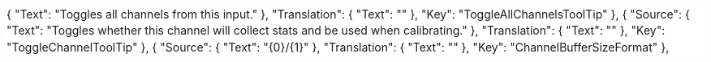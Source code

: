  	 	 	 	 	 { 
 
 	 	 	 	 	 	 " T e x t " :   " T o g g l e s   a l l   c h a n n e l s   f r o m   t h i s   i n p u t . " 
 
 	 	 	 	 	 } , 
 
 	 	 	 	 	 " T r a n s l a t i o n " : 
 
 	 	 	 	 	 { 
 
 	 	 	 	 	 	 " T e x t " :   " " 
 
 	 	 	 	 	 } , 
 
 	 	 	 	 	 " K e y " :   " T o g g l e A l l C h a n n e l s T o o l T i p " 
 
 	 	 	 	 } , 
 
 	 	 	 	 { 
 
 	 	 	 	 	 " S o u r c e " : 
 
 	 	 	 	 	 { 
 
 	 	 	 	 	 	 " T e x t " :   " T o g g l e s   w h e t h e r   t h i s   c h a n n e l   w i l l   c o l l e c t   s t a t s   a n d   b e   u s e d   w h e n   c a l i b r a t i n g . " 
 
 	 	 	 	 	 } , 
 
 	 	 	 	 	 " T r a n s l a t i o n " : 
 
 	 	 	 	 	 { 
 
 	 	 	 	 	 	 " T e x t " :   " " 
 
 	 	 	 	 	 } , 
 
 	 	 	 	 	 " K e y " :   " T o g g l e C h a n n e l T o o l T i p " 
 
 	 	 	 	 } , 
 
 	 	 	 	 { 
 
 	 	 	 	 	 " S o u r c e " : 
 
 	 	 	 	 	 { 
 
 	 	 	 	 	 	 " T e x t " :   " { 0 } / { 1 } " 
 
 	 	 	 	 	 } , 
 
 	 	 	 	 	 " T r a n s l a t i o n " : 
 
 	 	 	 	 	 { 
 
 	 	 	 	 	 	 " T e x t " :   " " 
 
 	 	 	 	 	 } , 
 
 	 	 	 	 	 " K e y " :   " C h a n n e l B u f f e r S i z e F o r m a t " 
 
 	 	 	 	 } , 
 